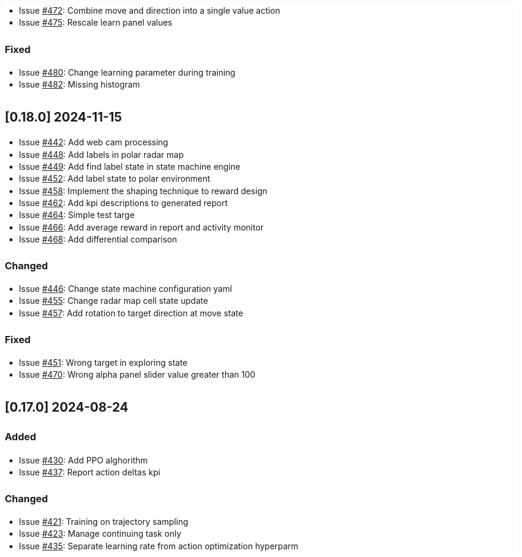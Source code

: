 - Issue [#472](https://github.com/m-marini/wheellyj/issues/472): Combine move and direction into a single value action
- Issue [#475](https://github.com/m-marini/wheellyj/issues/475): Rescale learn panel values

### Fixed

- Issue [#480](https://github.com/m-marini/wheellyj/issues/480): Change learning parameter during training
- Issue [#482](https://github.com/m-marini/wheellyj/issues/482): Missing histogram

## [0.18.0] 2024-11-15

- Issue [#442](https://github.com/m-marini/wheellyj/issues/442): Add web cam processing
- Issue [#448](https://github.com/m-marini/wheellyj/issues/448): Add labels in polar radar map
- Issue [#449](https://github.com/m-marini/wheellyj/issues/449): Add find label state in state machine engine
- Issue [#452](https://github.com/m-marini/wheellyj/issues/452): Add label state to polar environment
- Issue [#458](https://github.com/m-marini/wheellyj/issues/458): Implement the shaping technique to reward design
- Issue [#462](https://github.com/m-marini/wheellyj/issues/462): Add kpi descriptions to generated report
- Issue [#464](https://github.com/m-marini/wheellyj/issues/464): Simple test targe
- Issue [#466](https://github.com/m-marini/wheellyj/issues/466): Add average reward in report and activity monitor
- Issue [#468](https://github.com/m-marini/wheellyj/issues/468): Add differential comparison

### Changed

- Issue [#446](https://github.com/m-marini/wheellyj/issues/446): Change state machine configuration yaml
- Issue [#455](https://github.com/m-marini/wheellyj/issues/455): Change radar map cell state update
- Issue [#457](https://github.com/m-marini/wheellyj/issues/457):  Add rotation to target direction at move state

### Fixed

- Issue [#451](https://github.com/m-marini/wheellyj/issues/451): Wrong target in exploring state
- Issue [#470](https://github.com/m-marini/wheellyj/issues/470): Wrong alpha panel slider value greater than 100

## [0.17.0] 2024-08-24

### Added

- Issue [#430](https://github.com/m-marini/wheellyj/issues/430): Add PPO alghorithm
- Issue [#437](https://github.com/m-marini/wheellyj/issues/437): Report action deltas kpi

### Changed

- Issue [#421](https://github.com/m-marini/wheellyj/issues/421): Training on trajectory sampling
- Issue [#423](https://github.com/m-marini/wheellyj/issues/423): Manage continuing task only
- Issue [#435](https://github.com/m-marini/wheellyj/issues/435): Separate learning rate from action optimization hyperparm
